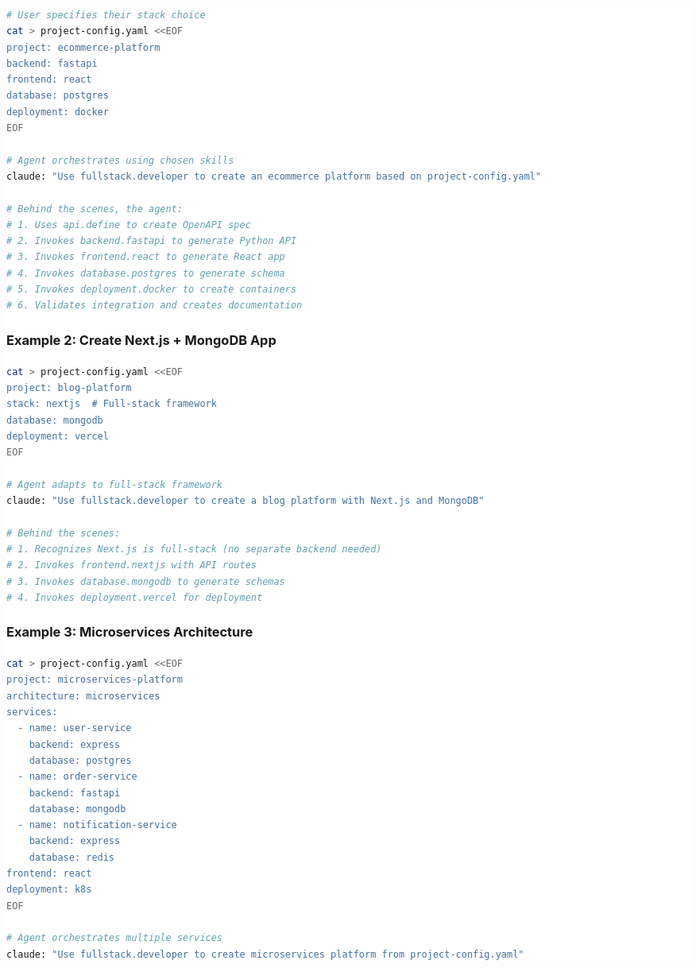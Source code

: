 ```bash
# User specifies their stack choice
cat > project-config.yaml <<EOF
project: ecommerce-platform
backend: fastapi
frontend: react
database: postgres
deployment: docker
EOF

# Agent orchestrates using chosen skills
claude: "Use fullstack.developer to create an ecommerce platform based on project-config.yaml"

# Behind the scenes, the agent:
# 1. Uses api.define to create OpenAPI spec
# 2. Invokes backend.fastapi to generate Python API
# 3. Invokes frontend.react to generate React app
# 4. Invokes database.postgres to generate schema
# 5. Invokes deployment.docker to create containers
# 6. Validates integration and creates documentation
```

### Example 2: Create Next.js + MongoDB App

```bash
cat > project-config.yaml <<EOF
project: blog-platform
stack: nextjs  # Full-stack framework
database: mongodb
deployment: vercel
EOF

# Agent adapts to full-stack framework
claude: "Use fullstack.developer to create a blog platform with Next.js and MongoDB"

# Behind the scenes:
# 1. Recognizes Next.js is full-stack (no separate backend needed)
# 2. Invokes frontend.nextjs with API routes
# 3. Invokes database.mongodb to generate schemas
# 4. Invokes deployment.vercel for deployment
```

### Example 3: Microservices Architecture

```bash
cat > project-config.yaml <<EOF
project: microservices-platform
architecture: microservices
services:
  - name: user-service
    backend: express
    database: postgres
  - name: order-service
    backend: fastapi
    database: mongodb
  - name: notification-service
    backend: express
    database: redis
frontend: react
deployment: k8s
EOF

# Agent orchestrates multiple services
claude: "Use fullstack.developer to create microservices platform from project-config.yaml"

```